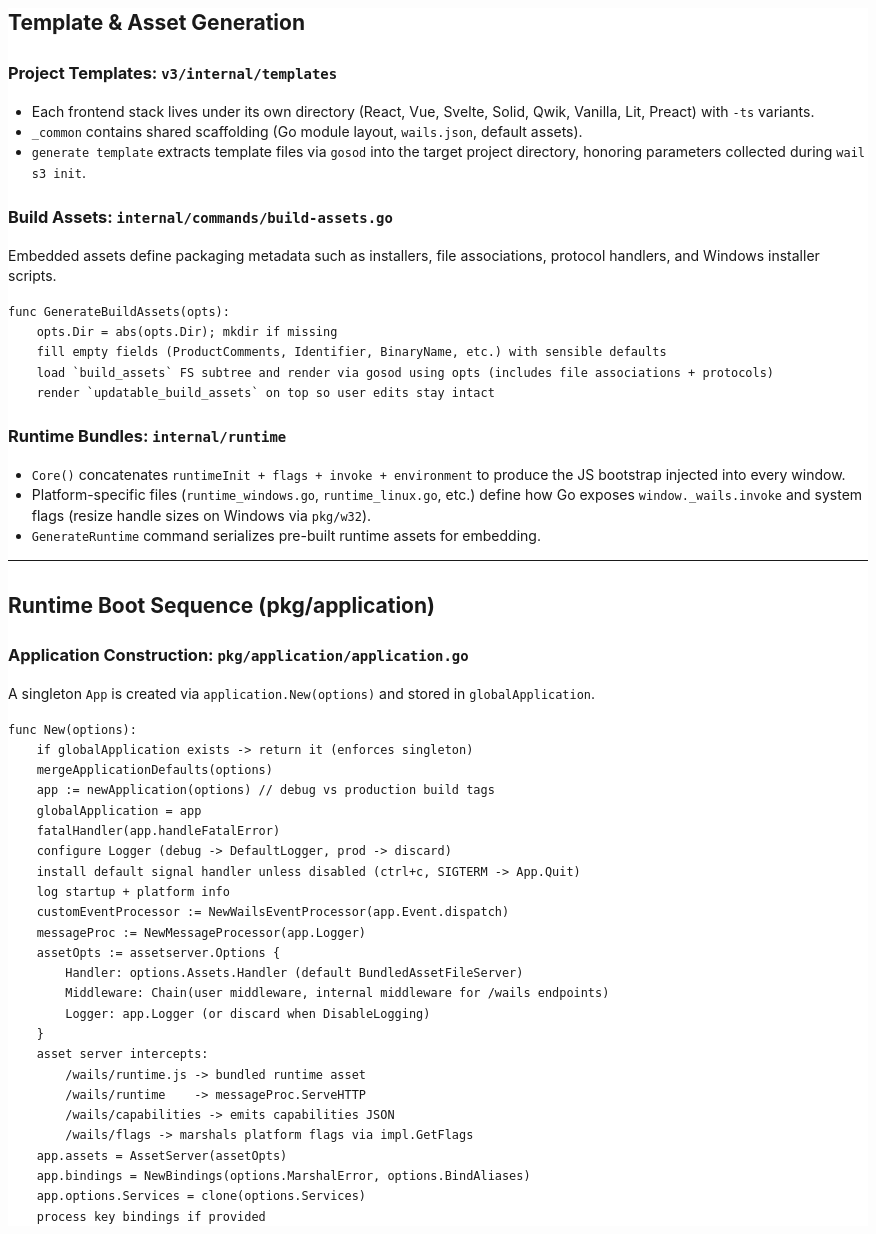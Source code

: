 
## Template & Asset Generation
### Project Templates: `v3/internal/templates`
- Each frontend stack lives under its own directory (React, Vue, Svelte, Solid, Qwik, Vanilla, Lit, Preact) with `-ts` variants.
- `_common` contains shared scaffolding (Go module layout, `wails.json`, default assets).
- `generate template` extracts template files via `gosod` into the target project directory, honoring parameters collected during `wails3 init`.

### Build Assets: `internal/commands/build-assets.go`
Embedded assets define packaging metadata such as installers, file associations, protocol handlers, and Windows installer scripts.

```pseudo
func GenerateBuildAssets(opts):
    opts.Dir = abs(opts.Dir); mkdir if missing
    fill empty fields (ProductComments, Identifier, BinaryName, etc.) with sensible defaults
    load `build_assets` FS subtree and render via gosod using opts (includes file associations + protocols)
    render `updatable_build_assets` on top so user edits stay intact
```

### Runtime Bundles: `internal/runtime`
- `Core()` concatenates `runtimeInit + flags + invoke + environment` to produce the JS bootstrap injected into every window.
- Platform-specific files (`runtime_windows.go`, `runtime_linux.go`, etc.) define how Go exposes `window._wails.invoke` and system flags (resize handle sizes on Windows via `pkg/w32`).
- `GenerateRuntime` command serializes pre-built runtime assets for embedding.

---

## Runtime Boot Sequence (pkg/application)
### Application Construction: `pkg/application/application.go`
A singleton `App` is created via `application.New(options)` and stored in `globalApplication`.

```pseudo
func New(options):
    if globalApplication exists -> return it (enforces singleton)
    mergeApplicationDefaults(options)
    app := newApplication(options) // debug vs production build tags
    globalApplication = app
    fatalHandler(app.handleFatalError)
    configure Logger (debug -> DefaultLogger, prod -> discard)
    install default signal handler unless disabled (ctrl+c, SIGTERM -> App.Quit)
    log startup + platform info
    customEventProcessor := NewWailsEventProcessor(app.Event.dispatch)
    messageProc := NewMessageProcessor(app.Logger)
    assetOpts := assetserver.Options {
        Handler: options.Assets.Handler (default BundledAssetFileServer)
        Middleware: Chain(user middleware, internal middleware for /wails endpoints)
        Logger: app.Logger (or discard when DisableLogging)
    }
    asset server intercepts:
        /wails/runtime.js -> bundled runtime asset
        /wails/runtime    -> messageProc.ServeHTTP
        /wails/capabilities -> emits capabilities JSON
        /wails/flags -> marshals platform flags via impl.GetFlags
    app.assets = AssetServer(assetOpts)
    app.bindings = NewBindings(options.MarshalError, options.BindAliases)
    app.options.Services = clone(options.Services)
    process key bindings if provided
```